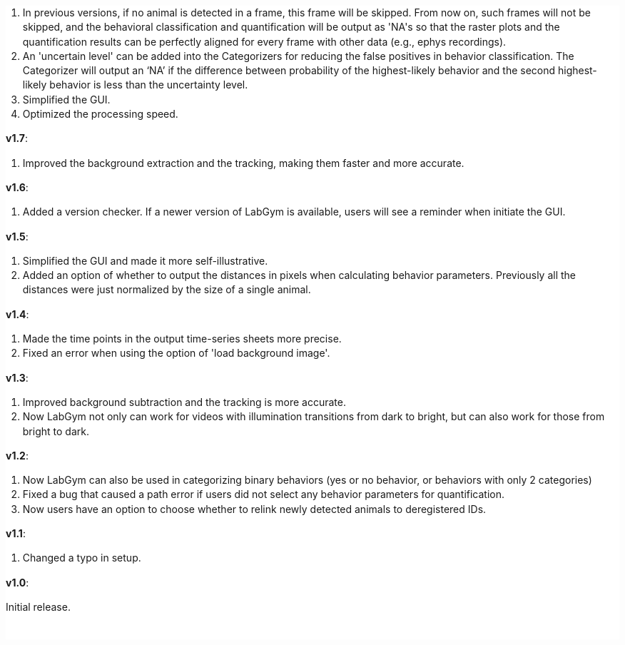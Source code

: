 1. In previous versions, if no animal is detected in a frame, this frame will be skipped. From now on, such frames will not be skipped, and the behavioral classification and quantification will be output as 'NA's so that the raster plots and the quantification results can be perfectly aligned for every frame with other data (e.g., ephys recordings).
2. An 'uncertain level' can be added into the Categorizers for reducing the false positives in behavior classification. The Categorizer will output an ‘NA’ if the difference between probability of the highest-likely behavior and the second highest-likely behavior is less than the uncertainty level.
3. Simplified the GUI. 
4. Optimized the processing speed.

**v1.7**:

1. Improved the background extraction and the tracking, making them faster and more accurate. 

**v1.6**:

1. Added a version checker. If a newer version of LabGym is available, users will see a reminder when initiate the GUI. 

**v1.5**:

1. Simplified the GUI and made it more self-illustrative.
2. Added an option of whether to output the distances in pixels when calculating behavior parameters. Previously all the distances were just normalized by the size of a single animal.

**v1.4**:

1. Made the time points in the output time-series sheets more precise.
2. Fixed an error when using the option of 'load background image'.

**v1.3**:

1. Improved background subtraction and the tracking is more accurate.
2. Now LabGym not only can work for videos with illumination transitions from dark to bright, but can also work for those from bright to dark.

**v1.2**:

1. Now LabGym can also be used in categorizing binary behaviors (yes or no behavior, or behaviors with only 2 categories)
2. Fixed a bug that caused a path error if users did not select any behavior parameters for quantification.
3. Now users have an option to choose whether to relink newly detected animals to deregistered IDs.

**v1.1**:

1. Changed a typo in setup.

**v1.0**:

Initial release.

<p>&nbsp;</p>
